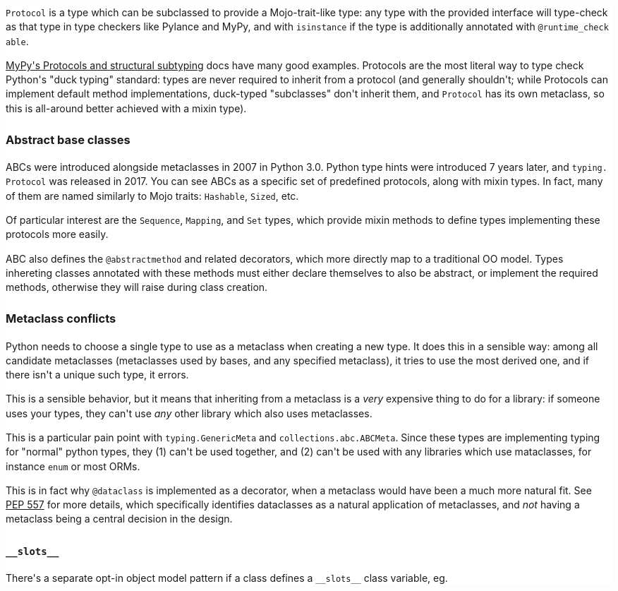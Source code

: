 `Protocol` is a type which can be subclassed to provide a Mojo-trait-like type:
any type with the provided interface will type-check as that type in type
checkers like Pylance and MyPy, and with `isinstance` if the type is
additionally annotated with `@runtime_checkable`.

[MyPy's Protocols and structural subtyping](https://mypy.readthedocs.io/en/stable/protocols.html)
docs have many good examples. Protocols are the most literal way to type check
Python's "duck typing" standard: types are never required to inherit from a
protocol (and generally shouldn't; while Protocols can implement default method
implementations, duck-typed "subclasses" don't inherit them, and `Protocol`
has its own metaclass, so this is all-around better achieved with a mixin type).

### Abstract base classes

ABCs were introduced alongside metaclasses in 2007 in Python 3.0. Python type
hints were introduced 7 years later, and `typing.Protocol` was released in 2017.
You can see ABCs as a specific set of predefined protocols, along with mixin
types. In fact, many of them are named similarly to Mojo traits: `Hashable`,
`Sized`, etc.

Of particular interest are the `Sequence`, `Mapping`, and `Set` types, which
provide mixin methods to define types implementing these protocols more easily.

ABC also defines the `@abstractmethod` and related decorators, which more
directly map to a traditional OO model. Types inhereting classes annotated with
these methods must either declare themselves to also be abstract, or implement
the required methods, otherwise they will raise during class creation.

### Metaclass conflicts

Python needs to choose a single type to use as a metaclass when creating a new
type. It does this in a sensible way: among all candidate metaclasses
(metaclasses used by bases, and any specified metaclass), it tries to use the
most derived one, and if there isn't a unique such type, it errors.

This is a sensible behavior, but it means that inheriting from a metaclass is a
_very_ expensive thing to do for a library: if someone uses your types, they
can't use _any_ other library which also uses metaclasses.

This is a particular pain point with `typing.GenericMeta` and
`collections.abc.ABCMeta`. Since these types are implementing typing for
"normal" python types, they (1) can't be used together, and (2) can't be used
with any libraries which use mataclasses, for instance `enum` or most ORMs.

This is in fact why `@dataclass` is implemented as a decorator, when a metaclass
would have been a much more natural fit. See
[PEP 557](https://peps.python.org/pep-0557/) for more details, which
specifically identifies dataclasses as a natural application of metaclasses, and
_not_ having a metaclass being a central decision in the design.

### `__slots__`

There's a separate opt-in object model pattern if a class defines
a `__slots__` class variable, eg.
